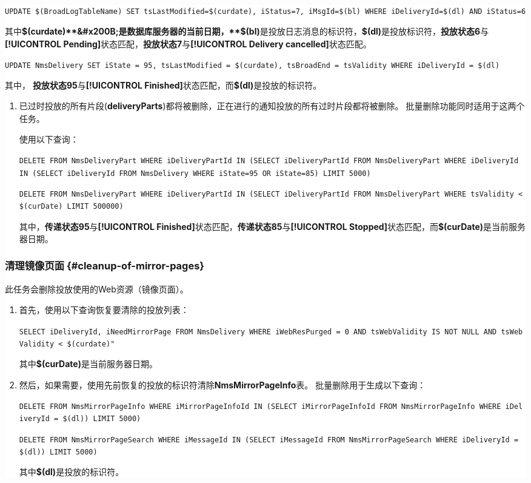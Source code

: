    ```
   UPDATE $(BroadLogTableName) SET tsLastModified=$(curdate), iStatus=7, iMsgId=$(bl) WHERE iDeliveryId=$(dl) AND iStatus=6
   ```

   其中&#x200B;**$(curdate)**&#x200B;是数据库服务器的当前日期，**$(bl)**&#x200B;是投放日志消息的标识符，**$(dl)**&#x200B;是投放标识符，**投放状态6**&#x200B;与&#x200B;**[!UICONTROL Pending]**&#x200B;状态匹配，**投放状态7**&#x200B;与&#x200B;**[!UICONTROL Delivery cancelled]**&#x200B;状态匹配。

   ```
   UPDATE NmsDelivery SET iState = 95, tsLastModified = $(curdate), tsBroadEnd = tsValidity WHERE iDeliveryId = $(dl)
   ```

   其中， **投放状态95**&#x200B;与&#x200B;**[!UICONTROL Finished]**&#x200B;状态匹配，而&#x200B;**$(dl)**&#x200B;是投放的标识符。

1. 已过时投放的所有片段(**deliveryParts**)都将被删除，正在进行的通知投放的所有过时片段都将被删除。 批量删除功能同时适用于这两个任务。

   使用以下查询：

   ```
   DELETE FROM NmsDeliveryPart WHERE iDeliveryPartId IN (SELECT iDeliveryPartId FROM NmsDeliveryPart WHERE iDeliveryId IN (SELECT iDeliveryId FROM NmsDelivery WHERE iState=95 OR iState=85) LIMIT 5000)
   ```

   ```
   DELETE FROM NmsDeliveryPart WHERE iDeliveryPartId IN (SELECT iDeliveryPartId FROM NmsDeliveryPart WHERE tsValidity < $(curDate) LIMIT 500000)
   ```

   其中，**传递状态95**&#x200B;与&#x200B;**[!UICONTROL Finished]**&#x200B;状态匹配，**传递状态85**&#x200B;与&#x200B;**[!UICONTROL Stopped]**&#x200B;状态匹配，而&#x200B;**$(curDate)**&#x200B;是当前服务器日期。

### 清理镜像页面 {#cleanup-of-mirror-pages}

此任务会删除投放使用的Web资源（镜像页面）。

1. 首先，使用以下查询恢复要清除的投放列表：

   ```
   SELECT iDeliveryId, iNeedMirrorPage FROM NmsDelivery WHERE iWebResPurged = 0 AND tsWebValidity IS NOT NULL AND tsWebValidity < $(curdate)"
   ```

   其中&#x200B;**$(curDate)**&#x200B;是当前服务器日期。

1. 然后，如果需要，使用先前恢复的投放的标识符清除&#x200B;**NmsMirrorPageInfo**&#x200B;表。 批量删除用于生成以下查询：

   ```
   DELETE FROM NmsMirrorPageInfo WHERE iMirrorPageInfoId IN (SELECT iMirrorPageInfoId FROM NmsMirrorPageInfo WHERE iDeliveryId = $(dl)) LIMIT 5000)
   ```

   ```
   DELETE FROM NmsMirrorPageSearch WHERE iMessageId IN (SELECT iMessageId FROM NmsMirrorPageSearch WHERE iDeliveryId = $(dl)) LIMIT 5000)
   ```

   其中&#x200B;**$(dl)**&#x200B;是投放的标识符。
